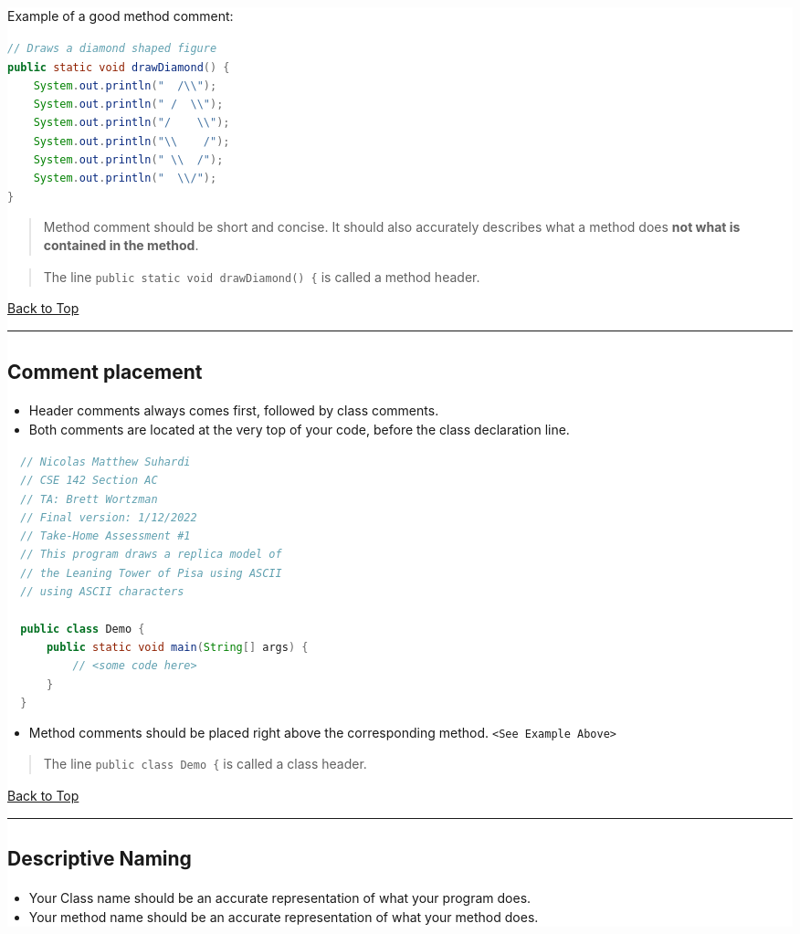   Example of a good method comment:

  ```java
  // Draws a diamond shaped figure
  public static void drawDiamond() {
      System.out.println("  /\\");
      System.out.println(" /  \\");
      System.out.println("/    \\");
      System.out.println("\\    /");
      System.out.println(" \\  /");
      System.out.println("  \\/");
  }
  ```

  > Method comment should be short and concise. It should also accurately describes what a method does **not what is contained in the method**.

  > The line `public static void drawDiamond() {` is called a method header.

[Back to Top](#table-of-content)

---

## Comment placement

- Header comments always comes first, followed by class comments.
- Both comments are located at the very top of your code, before the class declaration line.

```java
  // Nicolas Matthew Suhardi
  // CSE 142 Section AC
  // TA: Brett Wortzman
  // Final version: 1/12/2022
  // Take-Home Assessment #1
  // This program draws a replica model of
  // the Leaning Tower of Pisa using ASCII
  // using ASCII characters

  public class Demo {
      public static void main(String[] args) {
          // <some code here>
      }
  }
```

- Method comments should be placed right above the corresponding method. `<See Example Above>`

> The line `public class Demo {` is called a class header.

[Back to Top](#table-of-content)

---

## Descriptive Naming

- Your Class name should be an accurate representation of what your program does.
- Your method name should be an accurate representation of what your method does.
